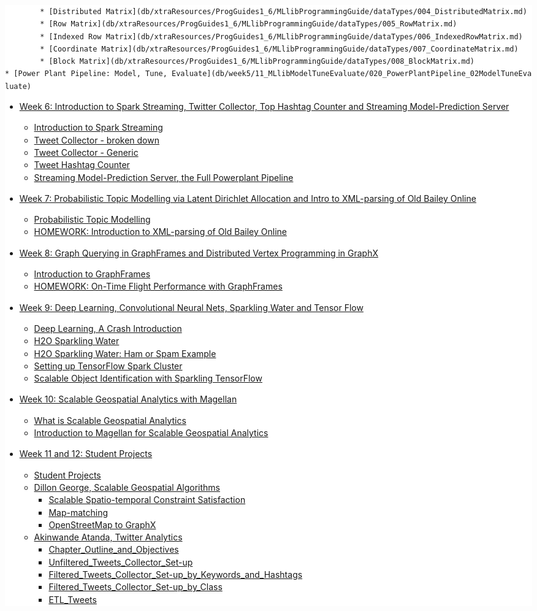             * [Distributed Matrix](db/xtraResources/ProgGuides1_6/MLlibProgrammingGuide/dataTypes/004_DistributedMatrix.md)
            * [Row Matrix](db/xtraResources/ProgGuides1_6/MLlibProgrammingGuide/dataTypes/005_RowMatrix.md)
            * [Indexed Row Matrix](db/xtraResources/ProgGuides1_6/MLlibProgrammingGuide/dataTypes/006_IndexedRowMatrix.md)
            * [Coordinate Matrix](db/xtraResources/ProgGuides1_6/MLlibProgrammingGuide/dataTypes/007_CoordinateMatrix.md)
            * [Block Matrix](db/xtraResources/ProgGuides1_6/MLlibProgrammingGuide/dataTypes/008_BlockMatrix.md)
    * [Power Plant Pipeline: Model, Tune, Evaluate](db/week5/11_MLlibModelTuneEvaluate/020_PowerPlantPipeline_02ModelTuneEvaluate)

* [Week 6: Introduction to Spark Streaming, Twitter Collector, Top Hashtag Counter and Streaming Model-Prediction Server](db/week6/README.md)
    * [Introduction to Spark Streaming](db/week6/12_SparkStreaming/021_SparkStreamingIntro.md)
    * [Tweet Collector - broken down](db/week6/12_SparkStreaming/022_TweetCollector.md)
    * [Tweet Collector - Generic](db/week6/12_SparkStreaming/022_TweetGenericCollector.md)
    * [Tweet Hashtag Counter](db/week6/12_SparkStreaming/023_TweetHashtagCount.md)
    * [Streaming Model-Prediction Server, the Full Powerplant Pipeline](db/week6/13_StreamingMLlib_ModelTuneEvaluateDeploy/024_PowerPlantPipeline_03ModelTuneEvaluateDeploy.md)

* [Week 7: Probabilistic Topic Modelling via Latent Dirichlet Allocation and Intro to XML-parsing of Old Bailey Online](db/week7/README.md)
    * [Probabilistic Topic Modelling](db/week7/14_ProbabilisticTopicModels/025_LDA_20NewsGroupsSmall.md)
    * [HOMEWORK: Introduction to XML-parsing of Old Bailey Online](db/xtraResources/OldBaileyOnline/OBO_LoadExtract.md)

* [Week 8: Graph Querying in GraphFrames and Distributed Vertex Programming in GraphX](db/week8/README.md)
    * [Introduction to GraphFrames](db/week8/15_GraphX/026_GraphFramesUserGuide.md)
    * [HOMEWORK: On-Time Flight Performance with GraphFrames](db/week8/15_GraphX/028_OnTimeFlightPerformance.md)

* [Week 9: Deep Learning, Convolutional Neural Nets, Sparkling Water and Tensor Flow](db/week9/README.md)
    * [Deep Learning, A Crash Introduction](db/week9/16_Deep_learning/030_Deep_learning.md)
    * [H2O Sparkling Water](db/week9/17_SparklingWater/031_H2O_sparkling_water.md)
    * [H2O Sparkling Water: Ham or Spam Example](db/week9/17_SparklingWater/032_Deep_learning_ham_or_spam.md)
    * [Setting up TensorFlow Spark Cluster](db/week9/18_sparklingTensorFlow/033_SetupCluster_SparkTensorFlow.md)
    * [Scalable Object Identification with Sparkling TensorFlow](db/week9/18_sparklingTensorFlow/034_SampleML_SparkTensorFlow.md)

* [Week 10: Scalable Geospatial Analytics with Magellan](db/week10/README.md)
    * [What is Scalable Geospatial Analytics](db/week10/035_ScalableGeoSpatialComputing.md)
    * [Introduction to Magellan for Scalable Geospatial Analytics](db/week10/036_IntroductionToMagellan.md)

* [Week 11 and 12: Student Projects](db/studentProjects/README.md)
    * [Student Projects](db/studentProjects/00_studentPresentations.md)
    * [Dillon George, Scalable Geospatial Algorithms](db/studentProjects/01_DillonGeorge/README.md)
        * [Scalable Spatio-temporal Constraint Satisfaction](db/studentProjects/01_DillonGeorge/037_MSR_BeijingTaxiTrajectories_MagellanQueries.md)
        * [Map-matching](db/studentProjects/01_DillonGeorge/038_UberMapMatchingAndVisualization.md)
        * [OpenStreetMap to GraphX](db/studentProjects/01_DillonGeorge/039_OSMMap2GraphX.md)
    * [Akinwande Atanda, Twitter Analytics](db/studentProjects/02_AkinwandeAtanda/README.md) 
        * [Chapter_Outline_and_Objectives](db/studentProjects/02_AkinwandeAtanda/Tweet_Analytics/039_TA00_Chapter_Outline_and_Objectives.md)
        * [Unfiltered_Tweets_Collector_Set-up](db/studentProjects/02_AkinwandeAtanda/Tweet_Analytics/040_TA01_01_Unfiltered_Tweets_Collector_Set-up.md)
        * [Filtered_Tweets_Collector_Set-up_by_Keywords_and_Hashtags](db/studentProjects/02_AkinwandeAtanda/Tweet_Analytics/041_TA01_02_Filtered_Tweets_Collector_Set-up_by_Keywords_and_Hashtags.md)
        * [Filtered_Tweets_Collector_Set-up_by_Class](db/studentProjects/02_AkinwandeAtanda/Tweet_Analytics/042_TA01_03_Filtered_Tweets_Collector_Set-up_by_Class.md)
        * [ETL_Tweets](db/studentProjects/02_AkinwandeAtanda/Tweet_Analytics/043_TA02_ETL_Tweets.md)